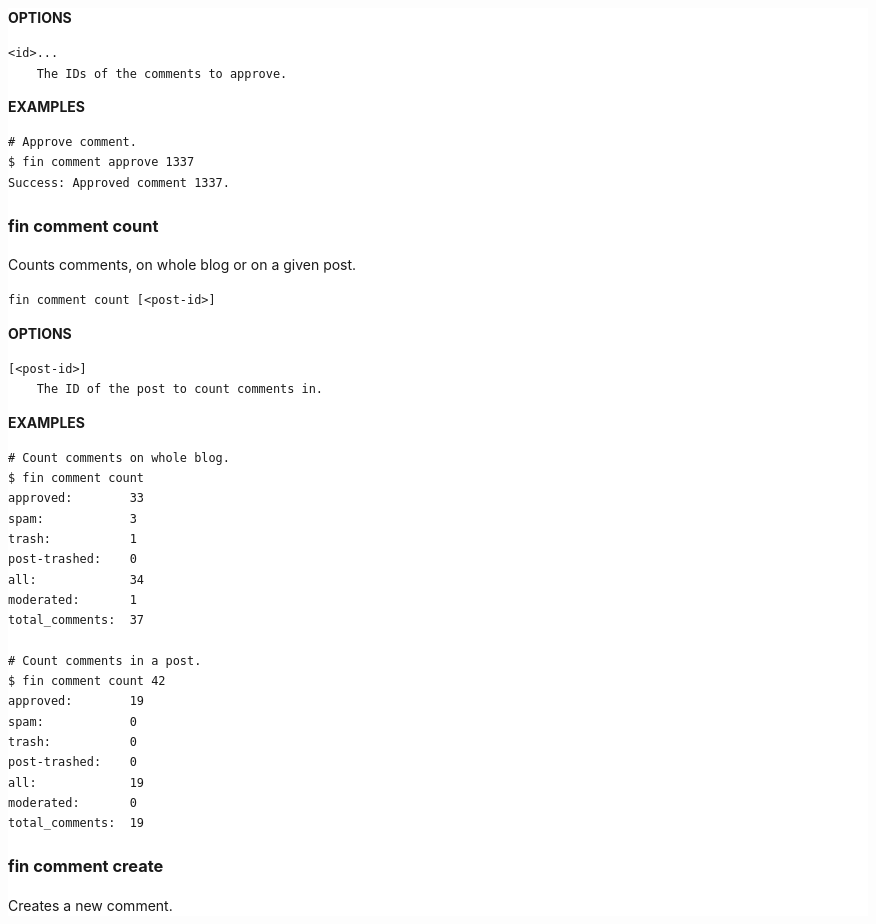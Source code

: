 **OPTIONS**

	<id>...
		The IDs of the comments to approve.

**EXAMPLES**

    # Approve comment.
    $ fin comment approve 1337
    Success: Approved comment 1337.



### fin comment count

Counts comments, on whole blog or on a given post.

~~~
fin comment count [<post-id>]
~~~

**OPTIONS**

	[<post-id>]
		The ID of the post to count comments in.

**EXAMPLES**

    # Count comments on whole blog.
    $ fin comment count
    approved:        33
    spam:            3
    trash:           1
    post-trashed:    0
    all:             34
    moderated:       1
    total_comments:  37

    # Count comments in a post.
    $ fin comment count 42
    approved:        19
    spam:            0
    trash:           0
    post-trashed:    0
    all:             19
    moderated:       0
    total_comments:  19



### fin comment create

Creates a new comment.
